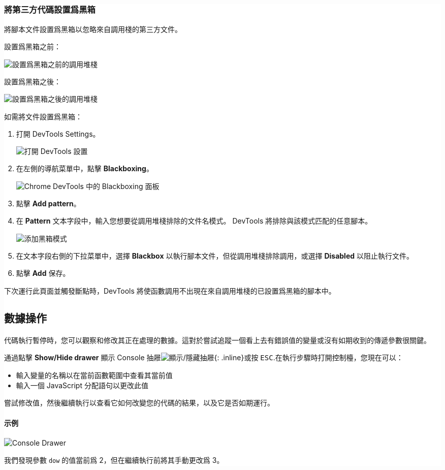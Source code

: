 

### 將第三方代碼設置爲黑箱

將腳本文件設置爲黑箱以忽略來自調用棧的第三方文件。

設置爲黑箱之前：

![設置爲黑箱之前的調用堆棧](imgs/before-blackbox.png)

設置爲黑箱之後：

![設置爲黑箱之後的調用堆棧](imgs/after-blackbox.png)

如需將文件設置爲黑箱：

1. 打開 DevTools Settings。

   ![打開 DevTools 設置](imgs/open-settings.png)

2. 在左側的導航菜單中，點擊 **Blackboxing**。

   ![Chrome DevTools 中的 Blackboxing 面板](imgs/blackbox-panel.png)

3. 點擊 **Add pattern**。

4. 在 **Pattern** 文本字段中，輸入您想要從調用堆棧排除的文件名模式。
DevTools 將排除與該模式匹配的任意腳本。
 

   ![添加黑箱模式](imgs/add-pattern.png)

5. 在文本字段右側的下拉菜單中，選擇 **Blackbox** 以執行腳本文件，但從調用堆棧排除調用，或選擇 **Disabled** 以阻止執行文件。



6. 點擊 **Add** 保存。

下次運行此頁面並觸發斷點時，DevTools 將使函數調用不出現在來自調用堆棧的已設置爲黑箱的腳本中。


## 數據操作

代碼執行暫停時，您可以觀察和修改其正在處理的數據。這對於嘗試追蹤一個看上去有錯誤值的變量或沒有如期收到的傳遞參數很關鍵。

通過點擊 **Show/Hide drawer** 顯示 Console 抽屜![顯示/隱藏抽屜](imgs/image_16.png){: .inline}或按 <kbd class="kbd">ESC</kbd>.在執行步驟時打開控制檯，您現在可以：

* 輸入變量的名稱以在當前函數範圍中查看其當前值
* 輸入一個 JavaScript 分配語句以更改此值

嘗試修改值，然後繼續執行以查看它如何改變您的代碼的結果，以及它是否如期運行。

#### 示例

<img src="imgs/image_17.png" alt="Console Drawer" class="attempt-left">

我們發現參數 `dow` 的值當前爲 2，但在繼續執行前將其手動更改爲 3。
